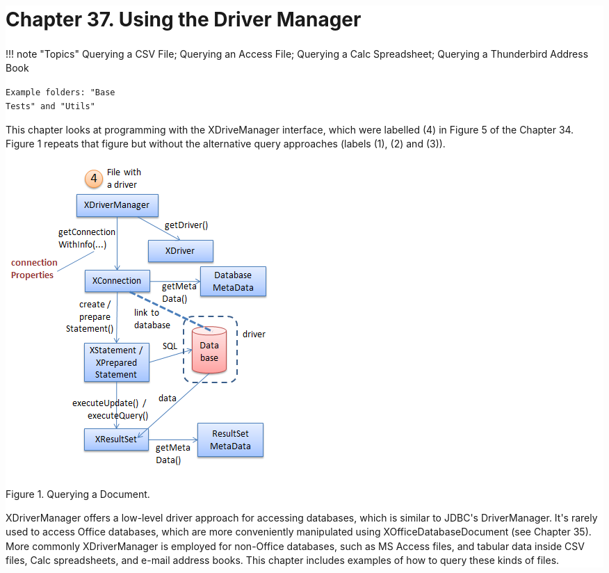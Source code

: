 # Chapter 37. Using the Driver Manager 

!!! note "Topics"
    Querying a CSV 
    File; Querying an 
    Access File; Querying a 
    Calc Spreadsheet; 
    Querying a Thunderbird 
    Address Book 

    Example folders: "Base 
    Tests" and "Utils" 
 
 
This chapter looks at programming with the 
XDriveManager interface, which were labelled (4) in 
Figure 5 of the Chapter 34. Figure 1 repeats that figure but 
without the alternative query approaches (labels (1), (2) 
and (3)). 

 

![](images/37-Driver_Manager-1.png)

Figure 1. Querying a Document. 

 
XDriverManager offers a low-level driver approach for accessing databases, which is 
similar to JDBC's DriverManager. It's rarely used to access Office databases, which 
are more conveniently manipulated using XOfficeDatabaseDocument (see Chapter 
35). More commonly XDriverManager is employed for non-Office databases, such as 
MS Access files, and tabular data inside CSV files, Calc spreadsheets, and e-mail 
address books. This chapter includes examples of how to query these kinds of files. 
